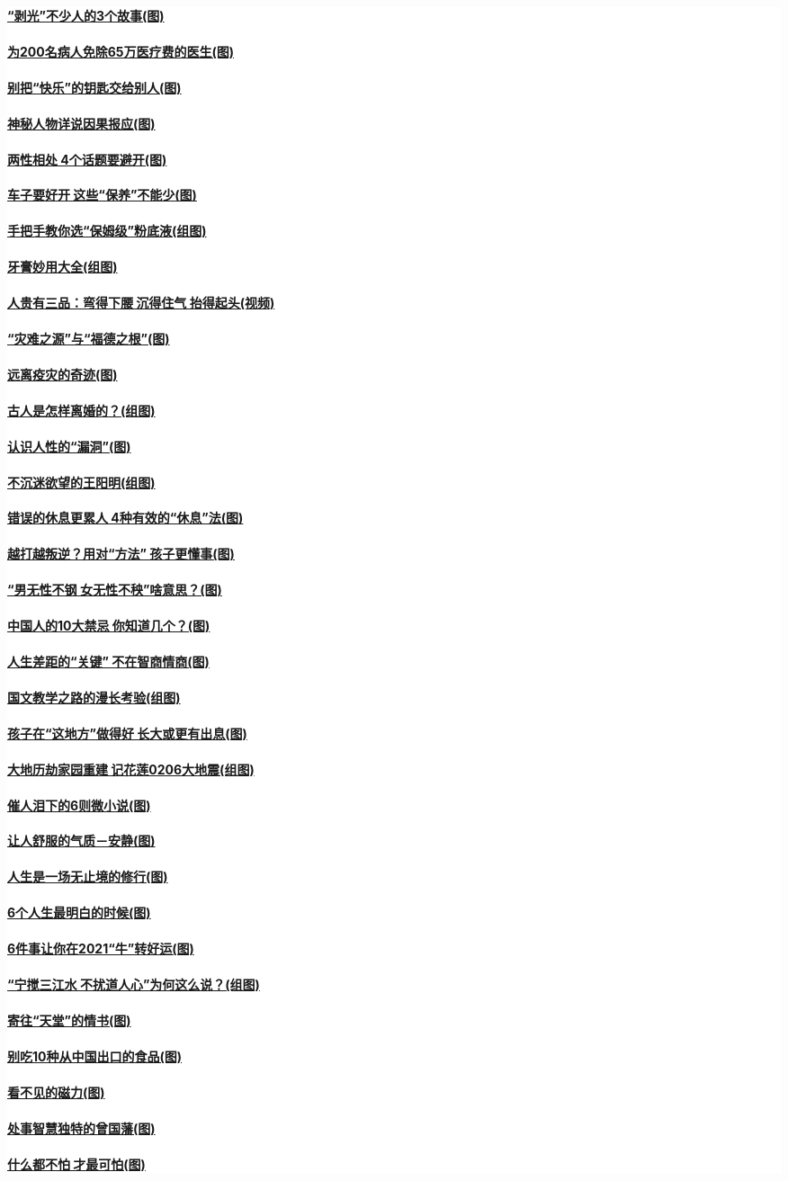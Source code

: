 #### [“剥光”不少人的3个故事(图)](../pages/p8/961486.md)
#### [为200名病人免除65万医疗费的医生(图)](../pages/p8/961479.md)
#### [别把“快乐”的钥匙交给别人(图)](../pages/p8/961472.md)
#### [神秘人物详说因果报应(图)](../pages/p8/961469.md)
#### [两性相处 4个话题要避开(图)](../pages/p8/961417.md)
#### [车子要好开 这些“保养”不能少(图)](../pages/p8/961406.md)
#### [手把手教你选“保姆级”粉底液(组图)](../pages/p8/961399.md)
#### [牙膏妙用大全(组图)](../pages/p8/961372.md)
#### [人贵有三品：弯得下腰 沉得住气 抬得起头(视频)](../pages/p8/961326.md)
#### [“灾难之源”与“福德之根”(图)](../pages/p8/961297.md)
#### [远离疫灾的奇迹(图)](../pages/p8/961245.md)
#### [古人是怎样离婚的？(组图)](../pages/p8/961235.md)
#### [认识​人性的“漏洞”(图)](../pages/p8/961230.md)
#### [不沉迷欲望的王阳明(组图)](../pages/p8/961226.md)
#### [错误的休息更累人 4种有效的“休息”法(图)](../pages/p8/961182.md)
#### [越打越叛逆？用对“方法” 孩子更懂事(图)](../pages/p8/961155.md)
#### [“男无性不钢 女无性不秧”啥意思？(图)](../pages/p8/961051.md)
#### [中国人的10大禁忌 你知道几个？(图)](../pages/p8/961039.md)
#### [人生差距的“关键” 不在智商情商(图)](../pages/p8/960953.md)
#### [国文教学之路的漫长考验(组图)](../pages/p8/960845.md)
#### [孩子在“这地方”做得好 长大或更有出息(图)](../pages/p8/960805.md)
#### [大地历劫家园重建 记花莲0206大地震(组图)](../pages/p8/960804.md)
#### [催人泪下的6则微小说(图)](../pages/p8/960664.md)
#### [让人舒服的气质－安静(图)](../pages/p8/960662.md)
#### [人生是一场无止境的修行(图)](../pages/p8/960657.md)
#### [6个人生最明白的时候(图)](../pages/p8/960656.md)
#### [6件事让你在2021“牛”转好运(图)](../pages/p8/960654.md)
#### [“宁搅三江水 不扰道人心”为何这么说？(组图)](../pages/p8/960653.md)
#### [寄往“天堂”的情书(图)](../pages/p8/960649.md)
#### [别吃10种从中国出口的食品(图)](../pages/p8/960573.md)
#### [看不见的磁力(图)](../pages/p8/960444.md)
#### [处事智慧独特的曾国藩(图)](../pages/p8/960443.md)
#### [什么都不怕 才最可怕(图)](../pages/p8/960435.md)
